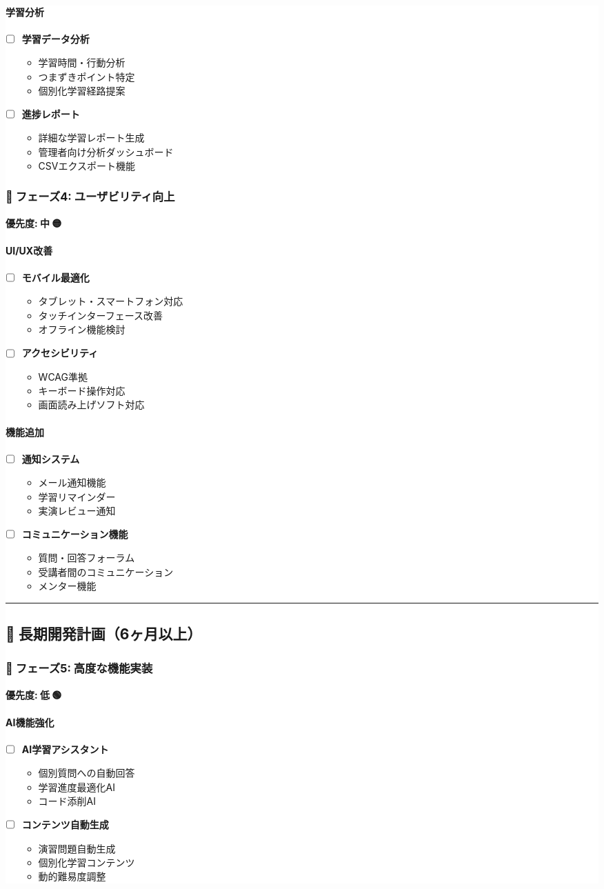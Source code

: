 #### 学習分析
- [ ] **学習データ分析**
  - 学習時間・行動分析
  - つまずきポイント特定
  - 個別化学習経路提案

- [ ] **進捗レポート**
  - 詳細な学習レポート生成
  - 管理者向け分析ダッシュボード
  - CSVエクスポート機能

### 📱 **フェーズ4: ユーザビリティ向上**
**優先度: 中 🟡**

#### UI/UX改善
- [ ] **モバイル最適化**
  - タブレット・スマートフォン対応
  - タッチインターフェース改善
  - オフライン機能検討

- [ ] **アクセシビリティ**
  - WCAG準拠
  - キーボード操作対応
  - 画面読み上げソフト対応

#### 機能追加
- [ ] **通知システム**
  - メール通知機能
  - 学習リマインダー
  - 実演レビュー通知

- [ ] **コミュニケーション機能**
  - 質問・回答フォーラム
  - 受講者間のコミュニケーション
  - メンター機能

---

## 🌟 長期開発計画（6ヶ月以上）

### 🔧 **フェーズ5: 高度な機能実装**
**優先度: 低 🟢**

#### AI機能強化
- [ ] **AI学習アシスタント**
  - 個別質問への自動回答
  - 学習進度最適化AI
  - コード添削AI

- [ ] **コンテンツ自動生成**
  - 演習問題自動生成
  - 個別化学習コンテンツ
  - 動的難易度調整
